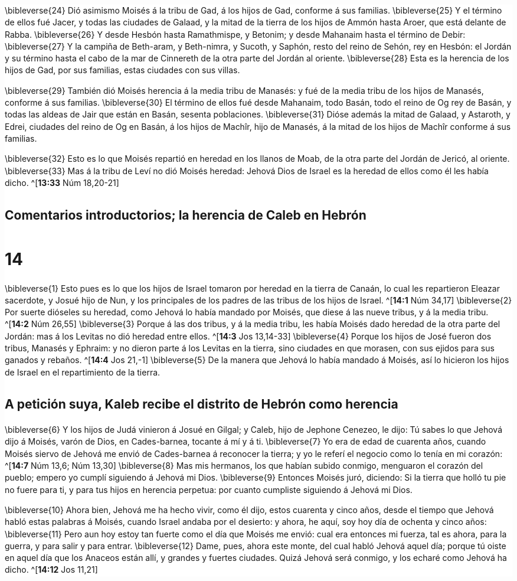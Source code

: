 \bibleverse{24} Dió asimismo Moisés á la tribu de Gad, á los hijos de Gad, conforme á sus familias. \bibleverse{25} Y el término de ellos fué Jacer, y todas las ciudades de Galaad, y la mitad de la tierra de los hijos de Ammón hasta Aroer, que está delante de Rabba. \bibleverse{26} Y desde Hesbón hasta Ramathmispe, y Betonim; y desde Mahanaim hasta el término de Debir: \bibleverse{27} Y la campiña de Beth-aram, y Beth-nimra, y Sucoth, y Saphón, resto del reino de Sehón, rey en Hesbón: el Jordán y su término hasta el cabo de la mar de Cinnereth de la otra parte del Jordán al oriente. \bibleverse{28} Esta es la herencia de los hijos de Gad, por sus familias, estas ciudades con sus villas. 

\bibleverse{29} También dió Moisés herencia á la media tribu de Manasés: y fué de la media tribu de los hijos de Manasés, conforme á sus familias. \bibleverse{30} El término de ellos fué desde Mahanaim, todo Basán, todo el reino de Og rey de Basán, y todas las aldeas de Jair que están en Basán, sesenta poblaciones. \bibleverse{31} Dióse además la mitad de Galaad, y Astaroth, y Edrei, ciudades del reino de Og en Basán, á los hijos de Machîr, hijo de Manasés, á la mitad de los hijos de Machîr conforme á sus familias. 

\bibleverse{32} Esto es lo que Moisés repartió en heredad en los llanos de Moab, de la otra parte del Jordán de Jericó, al oriente. \bibleverse{33} Mas á la tribu de Leví no dió Moisés heredad: Jehová Dios de Israel es la heredad de ellos como él les había dicho. ^[**13:33** Núm 18,20-21] 
 

## Comentarios introductorios; la herencia de Caleb en Hebrón
# 14 
\bibleverse{1} Esto pues es lo que los hijos de Israel tomaron por heredad en la tierra de Canaán, lo cual les repartieron Eleazar sacerdote, y Josué hijo de Nun, y los principales de los padres de las tribus de los hijos de Israel. ^[**14:1** Núm 34,17] \bibleverse{2} Por suerte dióseles su heredad, como Jehová lo había mandado por Moisés, que diese á las nueve tribus, y á la media tribu. ^[**14:2** Núm 26,55] \bibleverse{3} Porque á las dos tribus, y á la media tribu, les había Moisés dado heredad de la otra parte del Jordán: mas á los Levitas no dió heredad entre ellos. ^[**14:3** Jos 13,14-33] \bibleverse{4} Porque los hijos de José fueron dos tribus, Manasés y Ephraim: y no dieron parte á los Levitas en la tierra, sino ciudades en que morasen, con sus ejidos para sus ganados y rebaños. ^[**14:4** Jos 21,-1] \bibleverse{5} De la manera que Jehová lo había mandado á Moisés, así lo hicieron los hijos de Israel en el repartimiento de la tierra. 
   

## A petición suya, Kaleb recibe el distrito de Hebrón como herencia
\bibleverse{6} Y los hijos de Judá vinieron á Josué en Gilgal; y Caleb, hijo de Jephone Cenezeo, le dijo: Tú sabes lo que Jehová dijo á Moisés, varón de Dios, en Cades-barnea, tocante á mí y á ti. \bibleverse{7} Yo era de edad de cuarenta años, cuando Moisés siervo de Jehová me envió de Cades-barnea á reconocer la tierra; y yo le referí el negocio como lo tenía en mi corazón: ^[**14:7** Núm 13,6; Núm 13,30] \bibleverse{8} Mas mis hermanos, los que habían subido conmigo, menguaron el corazón del pueblo; empero yo cumplí siguiendo á Jehová mi Dios. \bibleverse{9} Entonces Moisés juró, diciendo: Si la tierra que holló tu pie no fuere para ti, y para tus hijos en herencia perpetua: por cuanto cumpliste siguiendo á Jehová mi Dios. 


\bibleverse{10} Ahora bien, Jehová me ha hecho vivir, como él dijo, estos cuarenta y cinco años, desde el tiempo que Jehová habló estas palabras á Moisés, cuando Israel andaba por el desierto: y ahora, he aquí, soy hoy día de ochenta y cinco años: \bibleverse{11} Pero aun hoy estoy tan fuerte como el día que Moisés me envió: cual era entonces mi fuerza, tal es ahora, para la guerra, y para salir y para entrar. \bibleverse{12} Dame, pues, ahora este monte, del cual habló Jehová aquel día; porque tú oiste en aquel día que los Anaceos están allí, y grandes y fuertes ciudades. Quizá Jehová será conmigo, y los echaré como Jehová ha dicho. ^[**14:12** Jos 11,21] 
